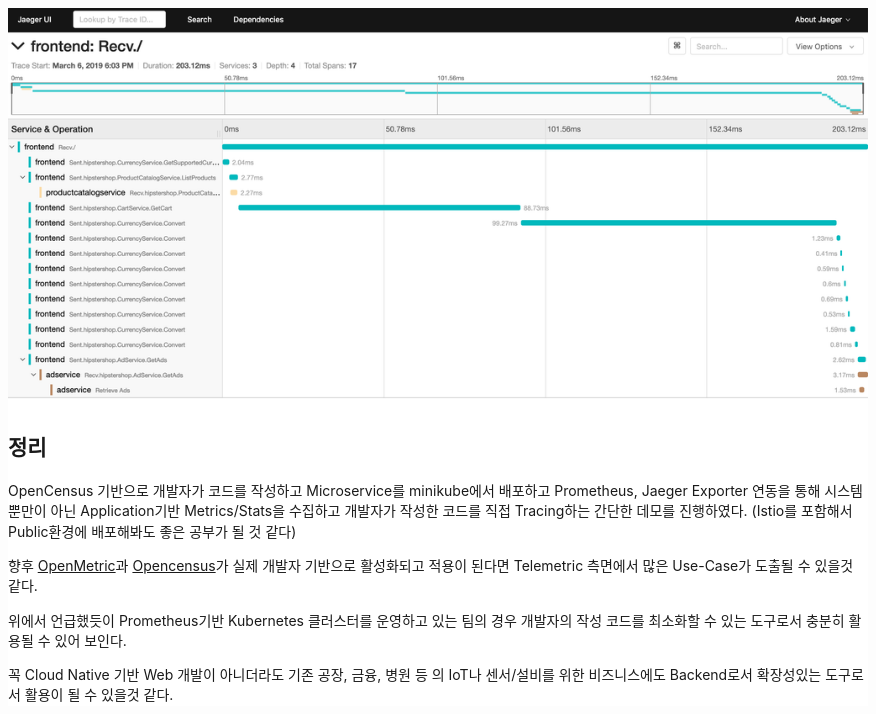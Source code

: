![tracing](/images/tracing.png)

## 정리
OpenCensus 기반으로 개발자가 코드를 작성하고 Microservice를 minikube에서 배포하고 Prometheus, Jaeger Exporter 연동을 통해 시스템뿐만이 아닌 Application기반 Metrics/Stats을 수집하고 개발자가 작성한 코드를 직접 Tracing하는 간단한 데모를 진행하였다. (Istio를 포함해서 Public환경에 배포해봐도 좋은 공부가 될 것 같다)  

향후 [OpenMetric](https://openmetrics.io/)과 [Opencensus](https://opencensus.io/)가 실제 개발자 기반으로 활성화되고 적용이 된다면 Telemetric 측면에서 많은 Use-Case가 도출될 수 있을것 같다.  

위에서 언급했듯이 Prometheus기반 Kubernetes 클러스터를 운영하고 있는 팀의 경우 개발자의 작성 코드를 최소화할 수 있는 도구로서 충분히 활용될 수 있어 보인다.  

꼭 Cloud Native 기반 Web 개발이 아니더라도 기존 공장, 금융, 병원 등 의 IoT나 센서/설비를 위한 비즈니스에도 Backend로서 확장성있는 도구로서 활용이 될 수 있을것 같다.